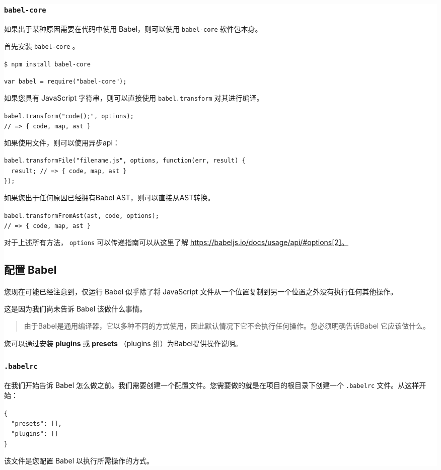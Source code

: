 ### `babel-core`

如果出于某种原因需要在代码中使用 Babel，则可以使用 `babel-core` 软件包本身。

首先安装 `babel-core` 。

```
$ npm install babel-core
```

```
var babel = require("babel-core");
```

如果您具有 JavaScript 字符串，则可以直接使用 `babel.transform` 对其进行编译。

```
babel.transform("code();", options);
// => { code, map, ast }
```

如果使用文件，则可以使用异步api：

```
babel.transformFile("filename.js", options, function(err, result) {
  result; // => { code, map, ast }
});
```

如果您出于任何原因已经拥有Babel AST，则可以直接从AST转换。

```
babel.transformFromAst(ast, code, options);
// => { code, map, ast }
```

对于上述所有方法， `options` 可以传递指南可以从这里了解 https://babeljs.io/docs/usage/api/#options[2]。

## 配置 Babel

您现在可能已经注意到，仅运行 Babel 似乎除了将 JavaScript 文件从一个位置复制到另一个位置之外没有执行任何其他操作。

这是因为我们尚未告诉 Babel 该做什么事情。

> 由于Babel是通用编译器，它以多种不同的方式使用，因此默认情况下它不会执行任何操作。您必须明确告诉Babel 它应该做什么。

您可以通过安装 **plugins** 或 **presets** （plugins 组）为Babel提供操作说明。

### `.babelrc`

在我们开始告诉 Babel 怎么做之前。我们需要创建一个配置文件。您需要做的就是在项目的根目录下创建一个 `.babelrc` 文件。从这样开始：

```
{
  "presets": [],
  "plugins": []
}
```

该文件是您配置 Babel 以执行所需操作的方式。
